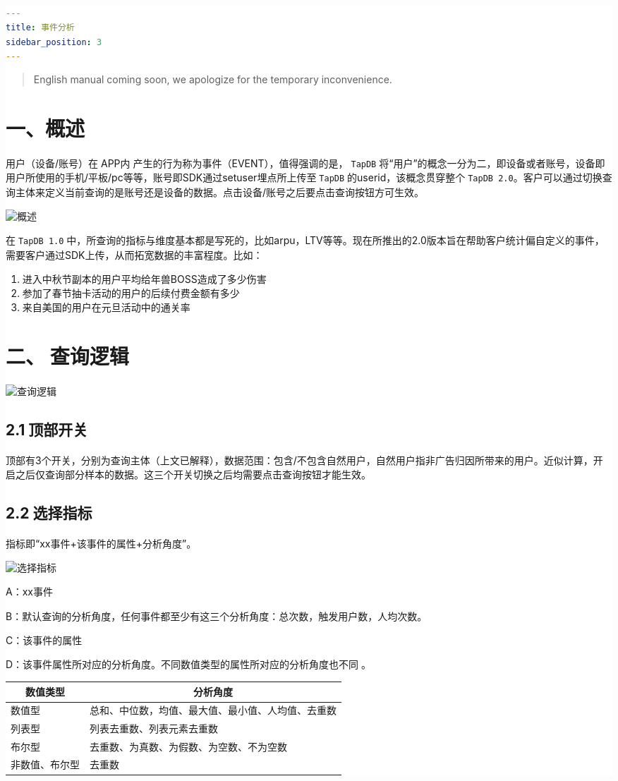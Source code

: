 ```yaml
---
title: 事件分析
sidebar_position: 3
---
```


> English manual coming soon, we apologize for the temporary inconvenience.

# 一、概述

用户（设备/账号）在 APP内 产生的行为称为事件（EVENT），值得强调的是， `TapDB` 将“用户”的概念一分为二，即设备或者账号，设备即用户所使用的手机/平板/pc等等，账号即SDK通过setuser埋点所上传至 `TapDB` 的userid，该概念贯穿整个 `TapDB 2.0`。客户可以通过切换查询主体来定义当前查询的是账号还是设备的数据。点击设备/账号之后要点击查询按钮方可生效。

![概述](https://static.tapdb.net/web/res/img/upload/2021/04/event_analyse_overview.png)

在 `TapDB 1.0` 中，所查询的指标与维度基本都是写死的，比如arpu，LTV等等。现在所推出的2.0版本旨在帮助客户统计偏自定义的事件，需要客户通过SDK上传，从而拓宽数据的丰富程度。比如：

1. 进入中秋节副本的用户平均给年兽BOSS造成了多少伤害
2. 参加了春节抽卡活动的用户的后续付费金额有多少
3. 来自美国的用户在元旦活动中的通关率

# 二、 查询逻辑

![查询逻辑](https://static.tapdb.net/web/res/img/upload/2021/04/event_analyse_query_logic.png)

## 2.1 顶部开关

顶部有3个开关，分别为查询主体（上文已解释），数据范围：包含/不包含自然用户，自然用户指非广告归因所带来的用户。近似计算，开启之后仅查询部分样本的数据。这三个开关切换之后均需要点击查询按钮才能生效。

## 2.2 选择指标

指标即“xx事件+该事件的属性+分析角度”。

![选择指标](https://static.tapdb.net/web/res/img/upload/2021/04/event_analyse_select_indicator.png)


A：xx事件

B：默认查询的分析角度，任何事件都至少有这三个分析角度：总次数，触发用户数，人均次数。

C：该事件的属性

D：该事件属性所对应的分析角度。不同数值类型的属性所对应的分析角度也不同 。

数值类型 | 分析角度
--- | ---
数值型 | 总和、中位数，均值、最大值、最小值、人均值、去重数
列表型 | 列表去重数、列表元素去重数
布尔型 | 去重数、为真数、为假数、为空数、不为空数
非数值、布尔型 | 去重数
